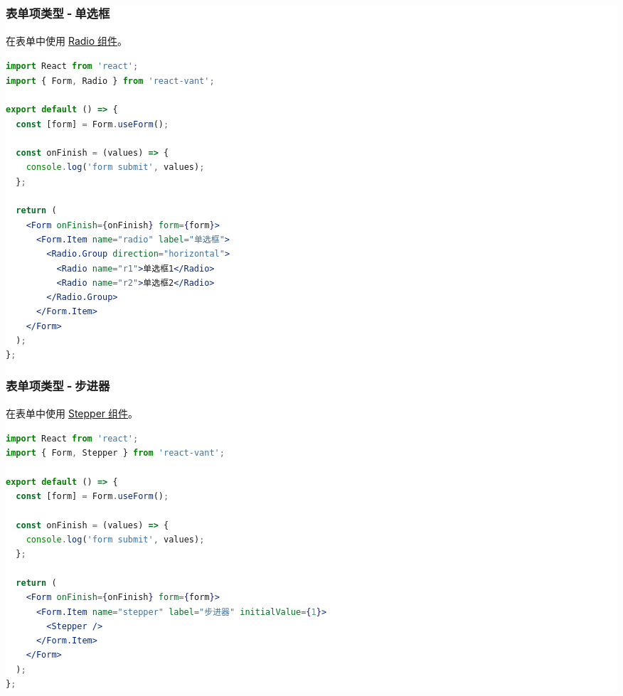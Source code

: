 ### 表单项类型 - 单选框

在表单中使用 [Radio 组件](#/zh-CN/radio)。

```jsx
import React from 'react';
import { Form, Radio } from 'react-vant';

export default () => {
  const [form] = Form.useForm();

  const onFinish = (values) => {
    console.log('form submit', values);
  };

  return (
    <Form onFinish={onFinish} form={form}>
      <Form.Item name="radio" label="单选框">
        <Radio.Group direction="horizontal">
          <Radio name="r1">单选框1</Radio>
          <Radio name="r2">单选框2</Radio>
        </Radio.Group>
      </Form.Item>
    </Form>
  );
};
```

### 表单项类型 - 步进器

在表单中使用 [Stepper 组件](#/zh-CN/stepper)。

```jsx
import React from 'react';
import { Form, Stepper } from 'react-vant';

export default () => {
  const [form] = Form.useForm();

  const onFinish = (values) => {
    console.log('form submit', values);
  };

  return (
    <Form onFinish={onFinish} form={form}>
      <Form.Item name="stepper" label="步进器" initialValue={1}>
        <Stepper />
      </Form.Item>
    </Form>
  );
};
```
